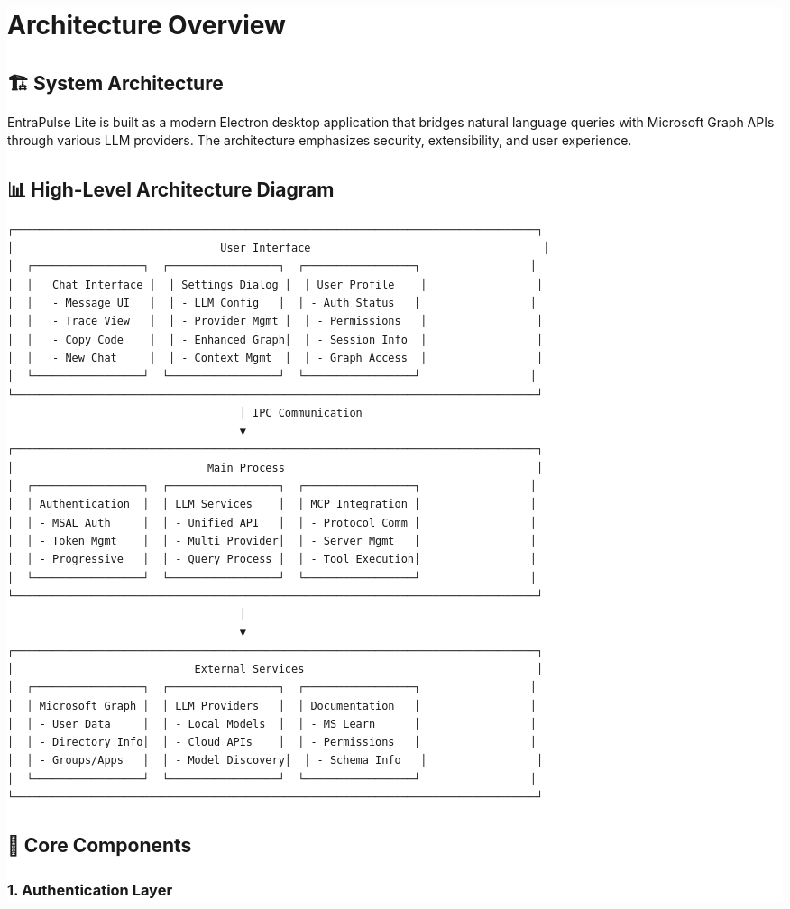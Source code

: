 # Architecture Overview

## 🏗️ System Architecture

EntraPulse Lite is built as a modern Electron desktop application that bridges natural language queries with Microsoft Graph APIs through various LLM providers. The architecture emphasizes security, extensibility, and user experience.

## 📊 High-Level Architecture Diagram

```
┌─────────────────────────────────────────────────────────────────────────────────┐
│                                User Interface                                    │
│  ┌─────────────────┐  ┌─────────────────┐  ┌─────────────────┐                 │
│  │   Chat Interface │  │ Settings Dialog │  │ User Profile    │                 │
│  │   - Message UI   │  │ - LLM Config   │  │ - Auth Status   │                 │
│  │   - Trace View   │  │ - Provider Mgmt │  │ - Permissions   │                 │
│  │   - Copy Code    │  │ - Enhanced Graph│  │ - Session Info  │                 │
│  │   - New Chat     │  │ - Context Mgmt  │  │ - Graph Access  │                 │
│  └─────────────────┘  └─────────────────┘  └─────────────────┘                 │
└─────────────────────────────────────────────────────────────────────────────────┘
                                    │ IPC Communication
                                    ▼
┌─────────────────────────────────────────────────────────────────────────────────┐
│                              Main Process                                       │
│  ┌─────────────────┐  ┌─────────────────┐  ┌─────────────────┐                 │
│  │ Authentication  │  │ LLM Services    │  │ MCP Integration │                 │
│  │ - MSAL Auth     │  │ - Unified API   │  │ - Protocol Comm │                 │
│  │ - Token Mgmt    │  │ - Multi Provider│  │ - Server Mgmt   │                 │
│  │ - Progressive   │  │ - Query Process │  │ - Tool Execution│                 │
│  └─────────────────┘  └─────────────────┘  └─────────────────┘                 │
└─────────────────────────────────────────────────────────────────────────────────┘
                                    │
                                    ▼
┌─────────────────────────────────────────────────────────────────────────────────┐
│                            External Services                                    │
│  ┌─────────────────┐  ┌─────────────────┐  ┌─────────────────┐                 │
│  │ Microsoft Graph │  │ LLM Providers   │  │ Documentation   │                 │
│  │ - User Data     │  │ - Local Models  │  │ - MS Learn      │                 │
│  │ - Directory Info│  │ - Cloud APIs    │  │ - Permissions   │                 │
│  │ - Groups/Apps   │  │ - Model Discovery│  │ - Schema Info   │                 │
│  └─────────────────┘  └─────────────────┘  └─────────────────┘                 │
└─────────────────────────────────────────────────────────────────────────────────┘
```

## 🔧 Core Components

### 1. Authentication Layer
